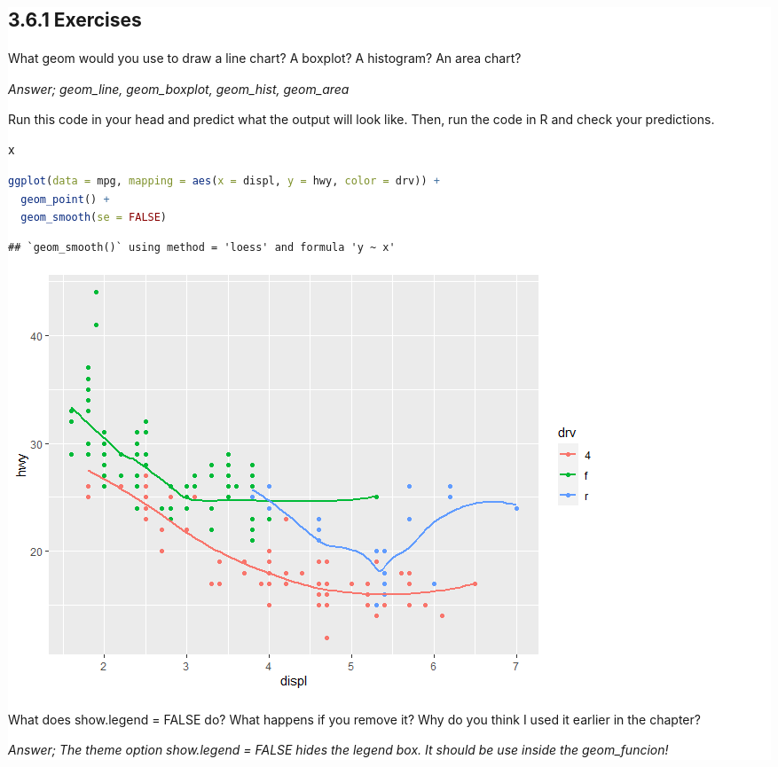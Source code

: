 ## 3.6.1 Exercises

What geom would you use to draw a line chart? A boxplot? A histogram? An
area chart?

*Answer; geom\_line, geom\_boxplot, geom\_hist, geom\_area*

Run this code in your head and predict what the output will look like.
Then, run the code in R and check your predictions.

x

``` r
ggplot(data = mpg, mapping = aes(x = displ, y = hwy, color = drv)) + 
  geom_point() + 
  geom_smooth(se = FALSE)
```

    ## `geom_smooth()` using method = 'loess' and formula 'y ~ x'

![](R_DS_Ex_Ch03_files/figure-gfm/unnamed-chunk-21-1.png)

What does show.legend = FALSE do? What happens if you remove it? Why do
you think I used it earlier in the chapter?

*Answer; The theme option show.legend = FALSE hides the legend box. It
should be use inside the geom\_funcion\!*
